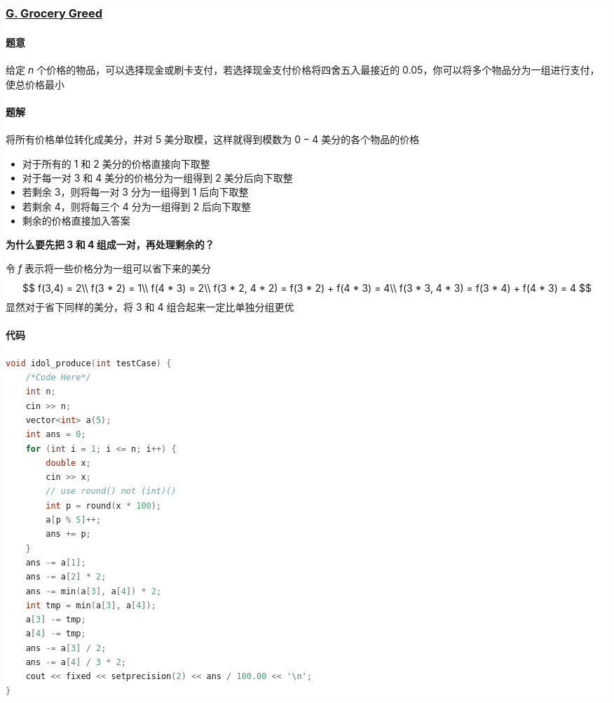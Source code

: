 ### [G. Grocery Greed](https://codeforces.com/gym/105492/problem/G)

#### 题意

给定 $n$ 个价格的物品，可以选择现金或刷卡支付，若选择现金支付价格将四舍五入最接近的 $0.05$，你可以将多个物品分为一组进行支付，使总价格最小

#### 题解

将所有价格单位转化成美分，并对 $5$ 美分取模，这样就得到模数为 $0 - 4$ 美分的各个物品的价格

- 对于所有的 $1$ 和 $2$ 美分的价格直接向下取整
- 对于每一对 $3$ 和 $4$ 美分的价格分为一组得到 $2$ 美分后向下取整
- 若剩余 $3$，则将每一对 $3$ 分为一组得到 $1$ 后向下取整
- 若剩余 $4$，则将每三个 $4$ 分为一组得到 $2$ 后向下取整
- 剩余的价格直接加入答案

**为什么要先把 $3$ 和 $4$ 组成一对，再处理剩余的？**

令 $f$ 表示将一些价格分为一组可以省下来的美分
$$
f(3,4) = 2\\
f(3 * 2) = 1\\
f(4 * 3) = 2\\
f(3 * 2, 4 * 2) = f(3 * 2) + f(4 * 3) = 4\\
f(3 * 3, 4 * 3) = f(3 * 4) + f(4 * 3) = 4
$$
显然对于省下同样的美分，将 $3$ 和 $4$ 组合起来一定比单独分组更优

#### 代码

```cpp
void idol_produce(int testCase) {
    /*Code Here*/
    int n;
    cin >> n;
    vector<int> a(5);
    int ans = 0;
    for (int i = 1; i <= n; i++) {
        double x;
        cin >> x;
        // use round() not (int)()
        int p = round(x * 100);
        a[p % 5]++;
        ans += p;
    }
    ans -= a[1];
    ans -= a[2] * 2;
    ans -= min(a[3], a[4]) * 2;
    int tmp = min(a[3], a[4]);
    a[3] -= tmp;
    a[4] -= tmp;
    ans -= a[3] / 2;
    ans -= a[4] / 3 * 2;
    cout << fixed << setprecision(2) << ans / 100.00 << '\n';
}
```
